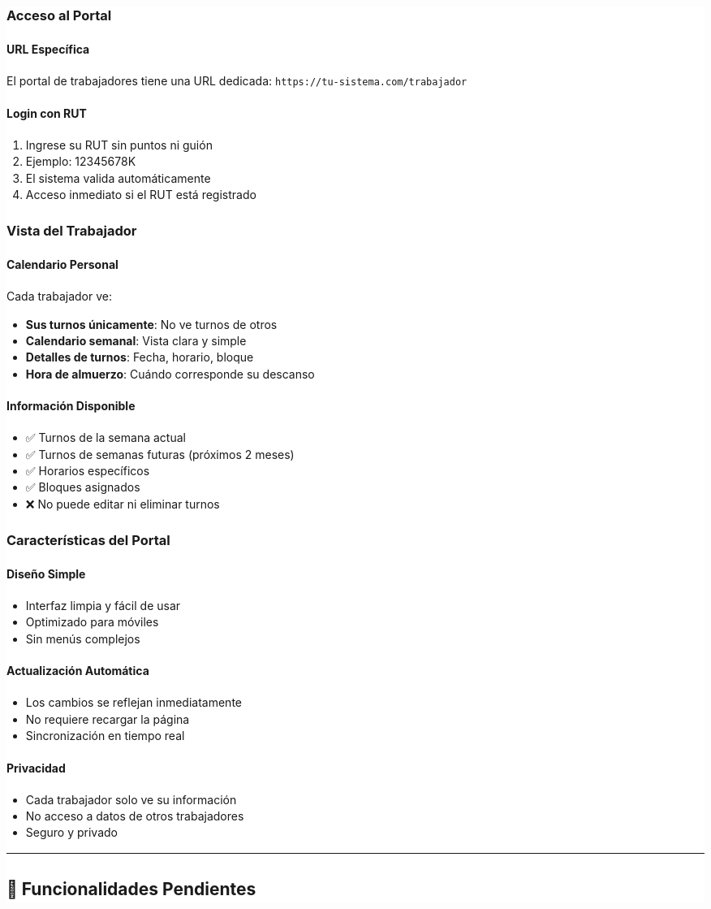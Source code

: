### Acceso al Portal

#### URL Específica
El portal de trabajadores tiene una URL dedicada:
`https://tu-sistema.com/trabajador`

#### Login con RUT

1. Ingrese su RUT sin puntos ni guión
2. Ejemplo: 12345678K
3. El sistema valida automáticamente
4. Acceso inmediato si el RUT está registrado

### Vista del Trabajador

#### Calendario Personal

Cada trabajador ve:
- **Sus turnos únicamente**: No ve turnos de otros
- **Calendario semanal**: Vista clara y simple
- **Detalles de turnos**: Fecha, horario, bloque
- **Hora de almuerzo**: Cuándo corresponde su descanso

#### Información Disponible

- ✅ Turnos de la semana actual
- ✅ Turnos de semanas futuras (próximos 2 meses)
- ✅ Horarios específicos
- ✅ Bloques asignados
- ❌ No puede editar ni eliminar turnos

### Características del Portal

#### Diseño Simple
- Interfaz limpia y fácil de usar
- Optimizado para móviles
- Sin menús complejos

#### Actualización Automática
- Los cambios se reflejan inmediatamente
- No requiere recargar la página
- Sincronización en tiempo real

#### Privacidad
- Cada trabajador solo ve su información
- No acceso a datos de otros trabajadores
- Seguro y privado

---

## 🔮 Funcionalidades Pendientes
